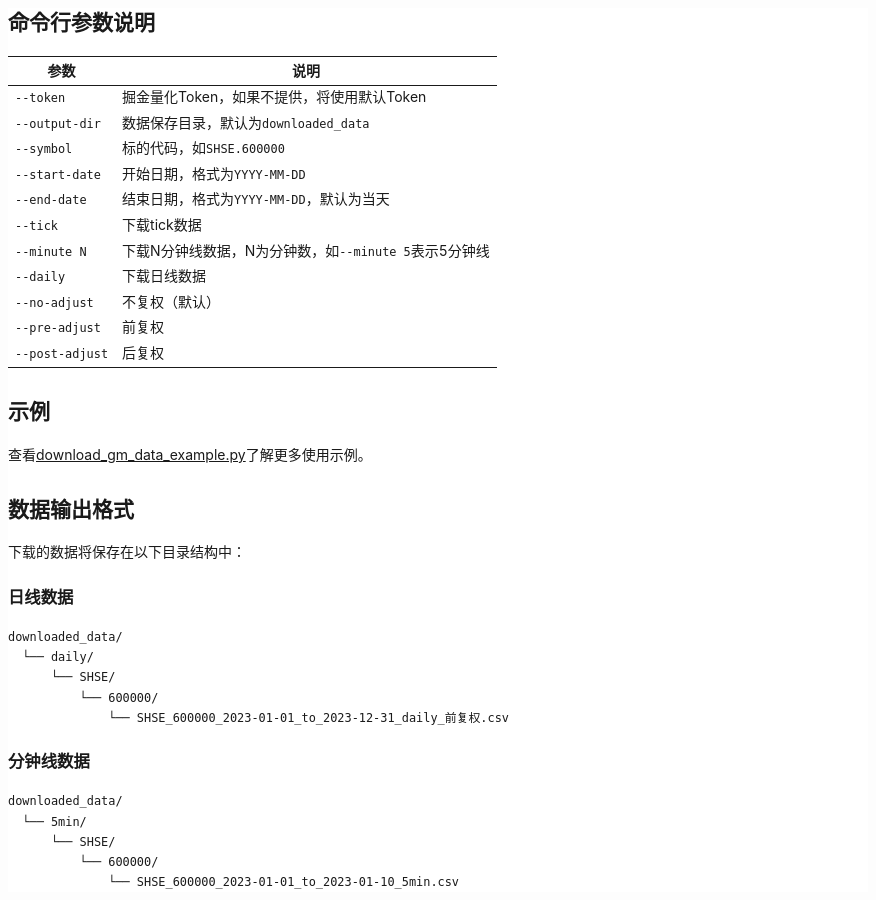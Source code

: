 ## 命令行参数说明

| 参数 | 说明 |
|------|------|
| `--token` | 掘金量化Token，如果不提供，将使用默认Token |
| `--output-dir` | 数据保存目录，默认为`downloaded_data` |
| `--symbol` | 标的代码，如`SHSE.600000` |
| `--start-date` | 开始日期，格式为`YYYY-MM-DD` |
| `--end-date` | 结束日期，格式为`YYYY-MM-DD`，默认为当天 |
| `--tick` | 下载tick数据 |
| `--minute N` | 下载N分钟线数据，N为分钟数，如`--minute 5`表示5分钟线 |
| `--daily` | 下载日线数据 |
| `--no-adjust` | 不复权（默认） |
| `--pre-adjust` | 前复权 |
| `--post-adjust` | 后复权 |

## 示例

查看[download_gm_data_example.py](download_gm_data_example.py)了解更多使用示例。

## 数据输出格式

下载的数据将保存在以下目录结构中：

### 日线数据

```
downloaded_data/
  └── daily/
      └── SHSE/
          └── 600000/
              └── SHSE_600000_2023-01-01_to_2023-12-31_daily_前复权.csv
```

### 分钟线数据

```
downloaded_data/
  └── 5min/
      └── SHSE/
          └── 600000/
              └── SHSE_600000_2023-01-01_to_2023-01-10_5min.csv
```
